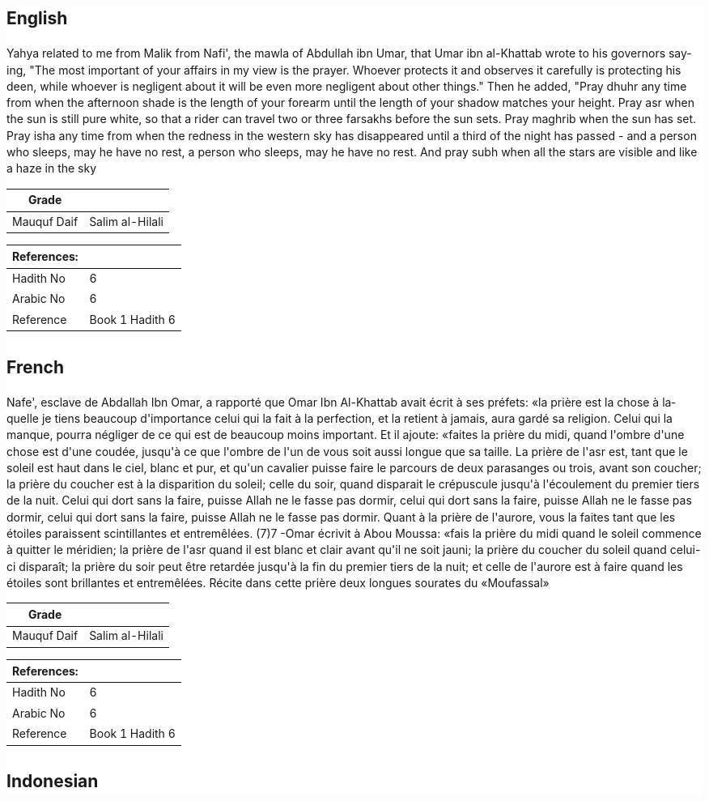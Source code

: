 
## English


<div dir="ltr" lang="en" style={{fontSize:'larger',backgroundColor:'#f8f9fa',padding:20}}>
Yahya related to me from Malik from Nafi', the mawla of Abdullah ibn Umar, that Umar ibn al-Khattab wrote to his governors saying, "The most important of your affairs in my view is the prayer. Whoever protects it and observes it carefully is protecting his deen, while whoever is negligent about it will be even more negligent about other things." Then he added, "Pray dhuhr any time from when the afternoon shade is the length of your forearm until the length of your shadow matches your height. Pray asr when the sun is still pure white, so that a rider can travel two or three farsakhs before the sun sets. Pray maghrib when the sun has set. Pray isha any time from when the redness in the western sky has disappeared until a third of the night has passed - and a person who sleeps, may he have no rest, a person who sleeps, may he have no rest. And pray subh when all the stars are visible and like a haze in the sky
</div>
<div style={{backgroundColor:'#f8f9fa',padding:20, marginBottom: 10}}><table> <thead> <tr> <th>Grade</th> <th></th> </tr> </thead> <tbody> <tr><td>Mauquf Daif</td><td>Salim al-Hilali</td></tr></tbody></table><table> <thead> <tr> <th>References:</th> <th></th> </tr> </thead> <tbody><tr><td>Hadith No</td><td>6</td></tr><tr><td>Arabic No</td><td>6</td></tr><tr><td>Reference</td><td>Book 1 Hadith 6</td></tr></tbody></table></div>

## French


<div dir="ltr" lang="fr" style={{fontSize:'larger',backgroundColor:'#f8f9fa',padding:20}}>
Nafe', esclave de Abdallah Ibn Omar, a rapporté que Omar Ibn Al-Khattab avait écrit à ses préfets: «la prière est la chose à laquelle je tiens beaucoup d'importance celui qui la fait à la perfection, et la retient à jamais, aura gardé sa religion. Celui qui la manque, pourra négliger de ce qui est de beaucoup moins important. Et il ajoute: «faites la prière du midi, quand l'ombre d'une chose est d'une coudée, jusqu'à ce que l'ombre de l'un de vous soit aussi longue que sa taille. La prière de l'asr est, tant que le soleil est haut dans le ciel, blanc et pur, et qu'un cavalier puisse faire le parcours de deux parasanges ou trois, avant son coucher; la prière du coucher est à la disparition du soleil; celle du soir, quand disparait le crépuscule jusqu'à l'écoulement du premier tiers de la nuit. Celui qui dort sans la faire, puisse Allah ne le fasse pas dormir, celui qui dort sans la faire, puisse Allah ne le fasse pas dormir, celui qui dort sans la faire, puisse Allah ne le fasse pas dormir. Quant à la prière de l'aurore, vous la faites tant que les étoiles paraissent scintillantes et entremêlées. (7)7 -Omar écrivit à Abou Moussa: «fais la prière du midi quand le soleil commence à quitter le méridien; la prière de l'asr quand il est blanc et clair avant qu'il ne soit jauni; la prière du coucher du soleil quand celui-ci disparaît; la prière du soir peut être retardée jusqu'à la fin du premier tiers de la nuit; et celle de l'aurore est à faire quand les étoiles sont brillantes et entremêlées. Récite dans cette prière deux longues sourates du «Moufassal»
</div>
<div style={{backgroundColor:'#f8f9fa',padding:20, marginBottom: 10}}><table> <thead> <tr> <th>Grade</th> <th></th> </tr> </thead> <tbody> <tr><td>Mauquf Daif</td><td>Salim al-Hilali</td></tr></tbody></table><table> <thead> <tr> <th>References:</th> <th></th> </tr> </thead> <tbody><tr><td>Hadith No</td><td>6</td></tr><tr><td>Arabic No</td><td>6</td></tr><tr><td>Reference</td><td>Book 1 Hadith 6</td></tr></tbody></table></div>

## Indonesian
